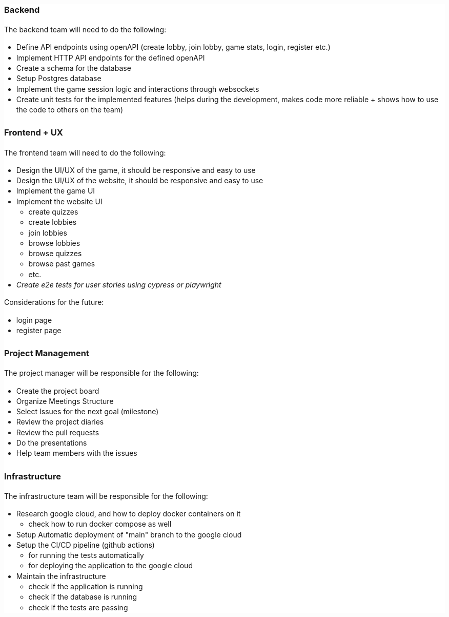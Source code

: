 ### Backend
The backend team will need to do the following:

- Define API endpoints using openAPI (create lobby, join lobby, game stats, login, register etc.)
- Implement HTTP API endpoints for the defined openAPI
- Create a schema for the database
- Setup Postgres database
- Implement the game session logic and interactions through websockets
- Create unit tests for the implemented features 
    (helps during the development, makes code more reliable + shows how to use the code to others on the team)

### Frontend + UX
The frontend team will need to do the following:

- Design the UI/UX of the game, it should be responsive and easy to use
- Design the UI/UX of the website, it should be responsive and easy to use
- Implement the game UI
- Implement the website UI 
    - create quizzes
    - create lobbies
    - join lobbies
    - browse lobbies
    - browse quizzes
    - browse past games
    - etc.
- *Create e2e tests for user stories using cypress or playwright*

Considerations for the future:

- login page
- register page

### Project Management
The project manager will be responsible for the following:

- Create the project board
- Organize Meetings Structure
- Select Issues for the next goal (milestone)
- Review the project diaries
- Review the pull requests
- Do the presentations
- Help team members with the issues

### Infrastructure
The infrastructure team will be responsible for the following:

- Research google cloud, and how to deploy docker containers on it
    - check how to run docker compose as well
- Setup Automatic deployment of "main" branch to the google cloud 
- Setup the CI/CD pipeline (github actions)
    - for running the tests automatically
    - for deploying the application to the google cloud
- Maintain the infrastructure
    - check if the application is running
    - check if the database is running
    - check if the tests are passing
